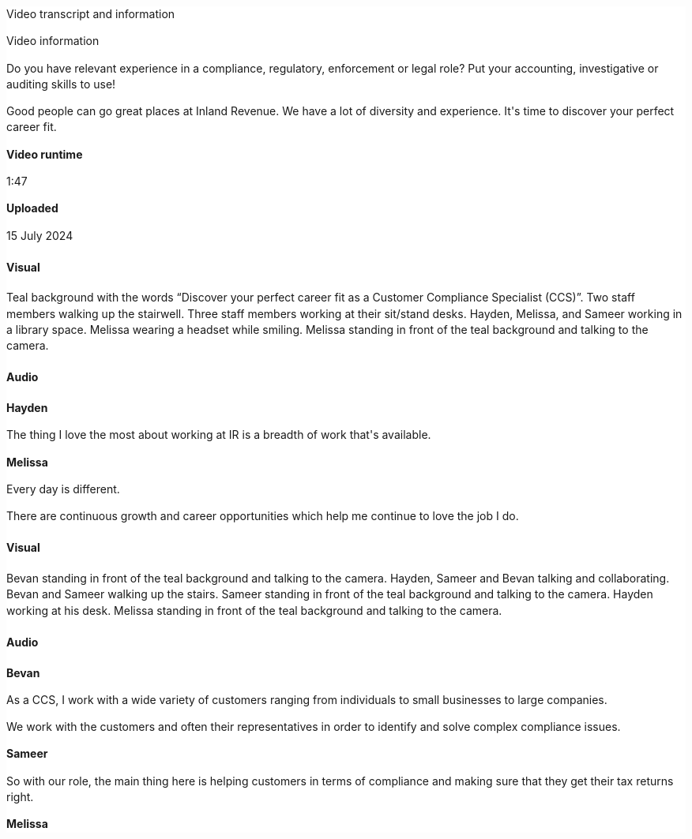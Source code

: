 Video transcript and information

Video information

Do you have relevant experience in a compliance, regulatory, enforcement or legal role? Put your accounting, investigative or auditing skills to use!

Good people can go great places at Inland Revenue. We have a lot of diversity and experience. It's time to discover your perfect career fit.

**Video runtime**

1:47

**Uploaded**

15 July 2024

#### Visual

Teal background with the words “Discover your perfect career fit as a Customer Compliance Specialist (CCS)”. Two staff members walking up the stairwell. Three staff members working at their sit/stand desks. Hayden, Melissa, and Sameer working in a library space. Melissa wearing a headset while smiling. Melissa standing in front of the teal background and talking to the camera.

#### Audio

**Hayden**

The thing I love the most about working at IR is a breadth of work that's available.

**Melissa**

Every day is different.

There are continuous growth and career opportunities which help me continue to love the job I do.

#### Visual

Bevan standing in front of the teal background and talking to the camera. Hayden, Sameer and Bevan talking and collaborating. Bevan and Sameer walking up the stairs. Sameer standing in front of the teal background and talking to the camera. Hayden working at his desk. Melissa standing in front of the teal background and talking to the camera.

#### Audio

**Bevan**

As a CCS, I work with a wide variety of customers ranging from individuals to small businesses to large companies.

We work with the customers and often their representatives in order to identify and solve complex compliance issues.

**Sameer**

So with our role, the main thing here is helping customers in terms of compliance and making sure that they get their tax returns right.

**Melissa**

